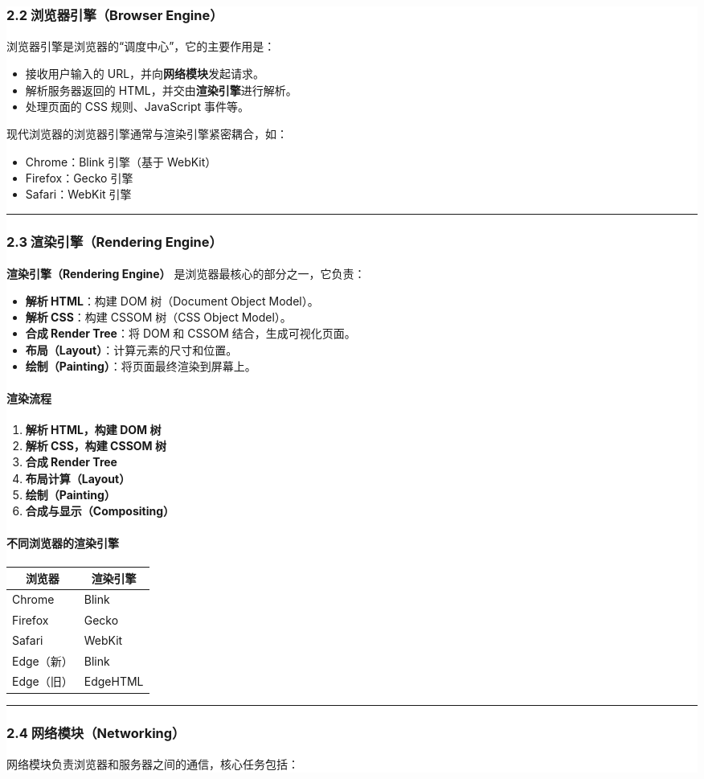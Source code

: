 
### **2.2 浏览器引擎（Browser Engine）**

浏览器引擎是浏览器的“调度中心”，它的主要作用是：

- 接收用户输入的 URL，并向**网络模块**发起请求。
- 解析服务器返回的 HTML，并交由**渲染引擎**进行解析。
- 处理页面的 CSS 规则、JavaScript 事件等。

现代浏览器的浏览器引擎通常与渲染引擎紧密耦合，如：

- Chrome：Blink 引擎（基于 WebKit）
- Firefox：Gecko 引擎
- Safari：WebKit 引擎

---

### **2.3 渲染引擎（Rendering Engine）**

**渲染引擎（Rendering Engine）** 是浏览器最核心的部分之一，它负责：

- **解析 HTML**：构建 DOM 树（Document Object Model）。
- **解析 CSS**：构建 CSSOM 树（CSS Object Model）。
- **合成 Render Tree**：将 DOM 和 CSSOM 结合，生成可视化页面。
- **布局（Layout）**：计算元素的尺寸和位置。
- **绘制（Painting）**：将页面最终渲染到屏幕上。

#### **渲染流程**

1. **解析 HTML，构建 DOM 树**
2. **解析 CSS，构建 CSSOM 树**
3. **合成 Render Tree**
4. **布局计算（Layout）**
5. **绘制（Painting）**
6. **合成与显示（Compositing）**

#### **不同浏览器的渲染引擎**

| 浏览器 | 渲染引擎 |
|--------|---------|
| Chrome | Blink |
| Firefox | Gecko |
| Safari | WebKit |
| Edge（新） | Blink |
| Edge（旧） | EdgeHTML |

---

### **2.4 网络模块（Networking）**

网络模块负责浏览器和服务器之间的通信，核心任务包括：
